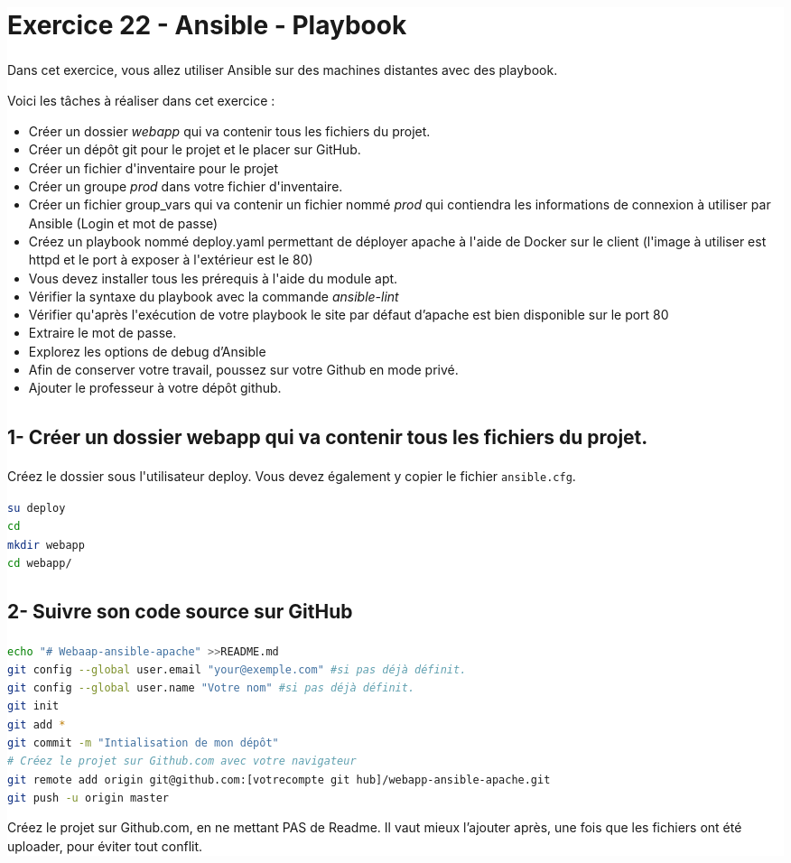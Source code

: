 # Exercice 22 - Ansible  - Playbook

Dans cet exercice, vous allez utiliser Ansible sur des machines distantes avec des playbook.

 Voici les tâches à réaliser dans cet exercice :
 
  - Créer un dossier *webapp* qui va contenir tous les fichiers du projet.
  - Créer un dépôt git pour le projet et le placer sur GitHub.
  - Créer un fichier d'inventaire pour le projet 
  - Créer un groupe *prod* dans votre fichier d'inventaire. 
  - Créer un fichier group_vars qui va contenir un fichier nommé *prod* qui contiendra les informations de connexion à utiliser par Ansible (Login et mot de passe)
  - Créez un playbook nommé deploy.yaml permettant de déployer apache à l'aide de Docker sur le client (l'image à utiliser est httpd et le port à exposer à l'extérieur est le 80)
  - Vous devez installer tous les prérequis à l'aide du module apt.
  - Vérifier la syntaxe du playbook avec la commande *ansible-lint* 
  - Vérifier qu'après l'exécution de votre playbook le site par défaut d’apache est bien disponible sur le port 80
  - Extraire le mot de passe.
  - Explorez les options de debug d’Ansible
  - Afin de conserver votre travail, poussez sur votre Github en mode privé. 
  - Ajouter le professeur à votre dépôt github.

## 1- Créer un dossier webapp qui va contenir tous les fichiers du projet.
Créez le dossier sous l'utilisateur deploy. Vous devez également y copier le fichier <code>ansible.cfg</code>.

```bash
su deploy
cd
mkdir webapp
cd webapp/
```

## 2- Suivre son code source sur GitHub

```bash
echo "# Webaap-ansible-apache" >>README.md
git config --global user.email "your@exemple.com" #si pas déjà définit.
git config --global user.name "Votre nom" #si pas déjà définit.
git init
git add *
git commit -m "Intialisation de mon dépôt"
# Créez le projet sur Github.com avec votre navigateur
git remote add origin git@github.com:[votrecompte git hub]/webapp-ansible-apache.git
git push -u origin master
```

Créez le projet sur Github.com, en ne mettant PAS de Readme. Il vaut mieux l’ajouter après, une fois que les fichiers ont été uploader, pour éviter tout conflit.
